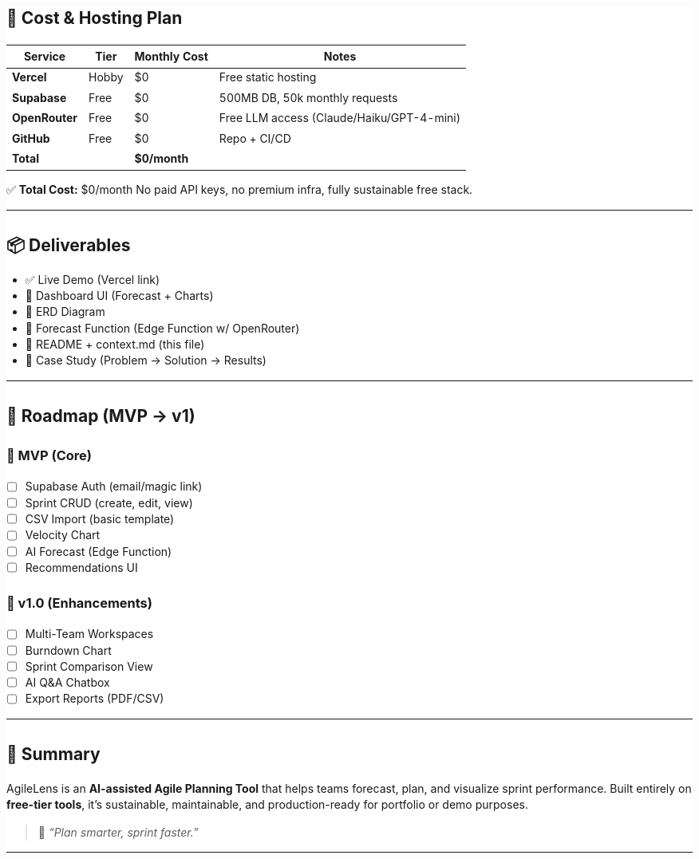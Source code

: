 ## 💸 Cost & Hosting Plan

| Service        | Tier  | Monthly Cost | Notes                                     |
| -------------- | ----- | ------------ | ----------------------------------------- |
| **Vercel**     | Hobby | $0           | Free static hosting                       |
| **Supabase**   | Free  | $0           | 500MB DB, 50k monthly requests            |
| **OpenRouter** | Free  | $0           | Free LLM access (Claude/Haiku/GPT-4-mini) |
| **GitHub**     | Free  | $0           | Repo + CI/CD                              |
| **Total**      |       | **$0/month** |                                           |

✅ **Total Cost:** $0/month
No paid API keys, no premium infra, fully sustainable free stack.

---

## 📦 Deliverables

* ✅ Live Demo (Vercel link)
* 🧭 Dashboard UI (Forecast + Charts)
* 🧱 ERD Diagram
* 🧠 Forecast Function (Edge Function w/ OpenRouter)
* 📄 README + context.md (this file)
* 📘 Case Study (Problem → Solution → Results)

---

## 🧭 Roadmap (MVP → v1)

### 🥇 MVP (Core)

* [ ] Supabase Auth (email/magic link)
* [ ] Sprint CRUD (create, edit, view)
* [ ] CSV Import (basic template)
* [ ] Velocity Chart
* [ ] AI Forecast (Edge Function)
* [ ] Recommendations UI

### 🥈 v1.0 (Enhancements)

* [ ] Multi-Team Workspaces
* [ ] Burndown Chart
* [ ] Sprint Comparison View
* [ ] AI Q&A Chatbox
* [ ] Export Reports (PDF/CSV)

---

## 📘 Summary

AgileLens is an **AI-assisted Agile Planning Tool** that helps teams forecast, plan, and visualize sprint performance. Built entirely on **free-tier tools**, it’s sustainable, maintainable, and production-ready for portfolio or demo purposes.

> 🧠 *“Plan smarter, sprint faster.”*

---
